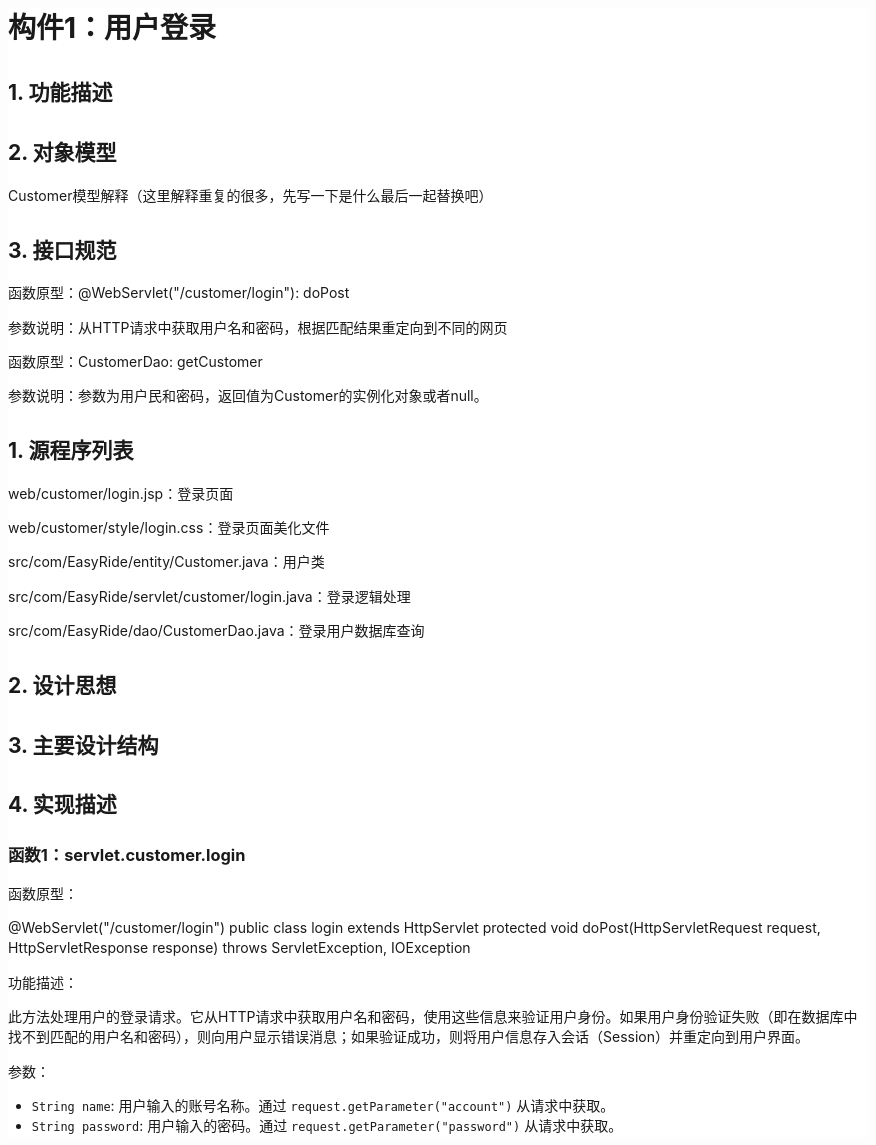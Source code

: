 # 构件1：用户登录

## 1. 功能描述
## 2. 对象模型


Customer模型解释（这里解释重复的很多，先写一下是什么最后一起替换吧）

## 3. 接口规范

函数原型：@WebServlet("/customer/login"): doPost

参数说明：从HTTP请求中获取用户名和密码，根据匹配结果重定向到不同的网页

函数原型：CustomerDao: getCustomer

参数说明：参数为用户民和密码，返回值为Customer的实例化对象或者null。

## 1. 源程序列表

web/customer/login.jsp：登录页面

web/customer/style/login.css：登录页面美化文件

src/com/EasyRide/entity/Customer.java：用户类

src/com/EasyRide/servlet/customer/login.java：登录逻辑处理

src/com/EasyRide/dao/CustomerDao.java：登录用户数据库查询

## 2. 设计思想
## 3. 主要设计结构
## 4. 实现描述

### 函数1：servlet.customer.login

函数原型：

@WebServlet("/customer/login") 
public class login extends HttpServlet
protected void doPost(HttpServletRequest request, HttpServletResponse response) throws ServletException, IOException

功能描述：

此方法处理用户的登录请求。它从HTTP请求中获取用户名和密码，使用这些信息来验证用户身份。如果用户身份验证失败（即在数据库中找不到匹配的用户名和密码），则向用户显示错误消息；如果验证成功，则将用户信息存入会话（Session）并重定向到用户界面。

参数：

- `String name`: 用户输入的账号名称。通过 `request.getParameter("account")` 从请求中获取。
- `String password`: 用户输入的密码。通过 `request.getParameter("password")` 从请求中获取。
